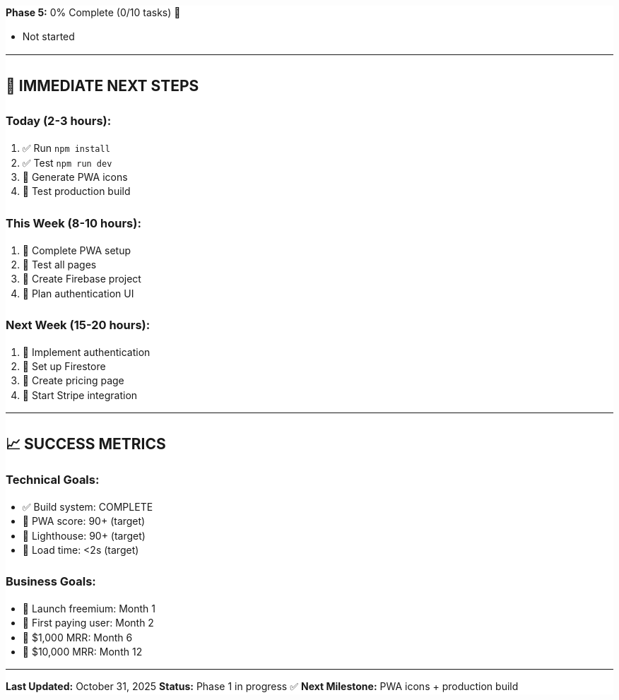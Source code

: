 **Phase 5:** 0% Complete (0/10 tasks) 🔲
- Not started

---

## 🎯 IMMEDIATE NEXT STEPS

### Today (2-3 hours):
1. ✅ Run `npm install`
2. ✅ Test `npm run dev`
3. 🔲 Generate PWA icons
4. 🔲 Test production build

### This Week (8-10 hours):
1. 🔲 Complete PWA setup
2. 🔲 Test all pages
3. 🔲 Create Firebase project
4. 🔲 Plan authentication UI

### Next Week (15-20 hours):
1. 🔲 Implement authentication
2. 🔲 Set up Firestore
3. 🔲 Create pricing page
4. 🔲 Start Stripe integration

---

## 📈 SUCCESS METRICS

### Technical Goals:
- ✅ Build system: COMPLETE
- 🔲 PWA score: 90+ (target)
- 🔲 Lighthouse: 90+ (target)
- 🔲 Load time: <2s (target)

### Business Goals:
- 🔲 Launch freemium: Month 1
- 🔲 First paying user: Month 2
- 🔲 $1,000 MRR: Month 6
- 🔲 $10,000 MRR: Month 12

---

**Last Updated:** October 31, 2025
**Status:** Phase 1 in progress ✅
**Next Milestone:** PWA icons + production build
